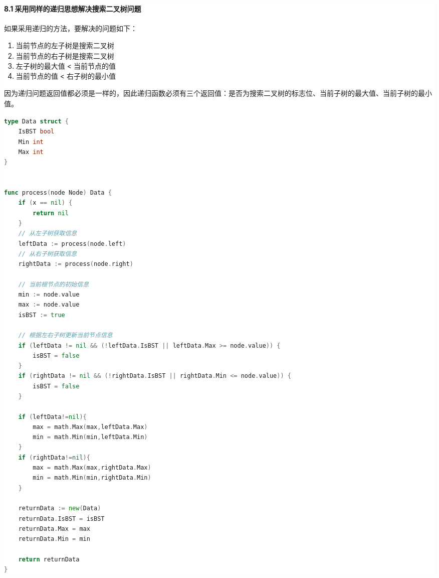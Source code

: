 #### 8.1 采用同样的递归思想解决搜索二叉树问题

如果采用递归的方法，要解决的问题如下：

1. 当前节点的左子树是搜索二叉树
2. 当前节点的右子树是搜索二叉树
3. 左子树的最大值 < 当前节点的值 
4. 当前节点的值 < 右子树的最小值

因为递归问题返回值都必须是一样的，因此递归函数必须有三个返回值：是否为搜索二叉树的标志位、当前子树的最大值、当前子树的最小值。

```go
type Data struct {
    IsBST bool
    Min int
    Max int
}


func process(node Node) Data {
    if (x == nil) {
        return nil
    }
    // 从左子树获取信息
    leftData := process(node.left)
    // 从右子树获取信息
    rightData := process(node.right)
    
    // 当前根节点的初始信息
    min := node.value
    max := node.value
    isBST := true
    
    // 根据左右子树更新当前节点信息
    if (leftData != nil && (!leftData.IsBST || leftData.Max >= node.value)) {
        isBST = false
    }
    if (rightData != nil && (!rightData.IsBST || rightData.Min <= node.value)) {
        isBST = false
    }
    
    if (leftData!=nil){
        max = math.Max(max,leftData.Max)
        min = math.Min(min,leftData.Min)
    }
    if (rightData!=nil){
        max = math.Max(max,rightData.Max)
        min = math.Min(min,rightData.Min)
    }
    
    returnData := new(Data)
    returnData.IsBST = isBST
    returnData.Max = max
    returnData.Min = min
    
    return returnData
}
```

